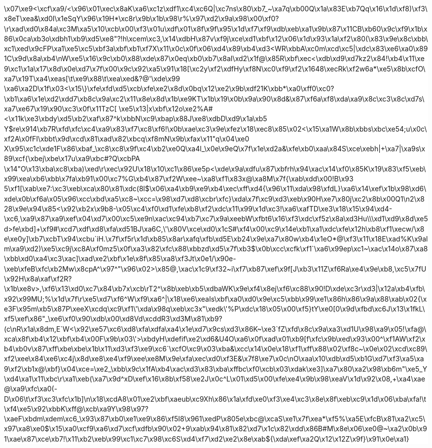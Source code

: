 \x07\xe9<\xcf\xa9/<\x96\x01\xec\x8aK\xa6\xc1z\xdf1\xc4\xc6Q|\xc7ns\x80\xb7_~\xa7q\xb00Q\x1a\x83E\xb7Qq\x16\x1d\xf8)\xf3\x8eT\xea&\xd0I\x1eSqY\x96\x19H*\xc8r\x9b\x1b\x98\r%\x97\xd2\x9a\x98\x00\xf0?\r\xad\xd0\x84a\xc3M\xa5\x10\xcb\x00\xf3\x01u\xdf\x01\x8f\x9f\x95\x1d\xf7\xf9\xdb\xeb\xa1\x9b\x87\x11CB\xb60\x9c\xf9\x1b\x86\x0ca\xb3o\xdbh1\xb9\xd5\xe8"?!h\xcem\xc3,\x14\xdbH\x87v\xf9j\xce\xd1\xbf\x12\x06\x1d\x93\x1a\xf2\x80(\x83\x9e\x8c\xbb\xc1\xed\x9cFP\xa1\xe5\xc5\xbf3a\xbf\xb1\xf7X\x11\x0c\x0f\x06\xd4\x89\xb4\xd3<WR\xbbA\xc0m\xcd\xc5|\xdc\x83\xe6\xa0\x891C\x9d\x8a\xb4\nW\xe5\x16\x9c\xb0\x88\xde\x87\x0eq\xb0\xb7\x8aI\xd2\x1f@\x85R\xbf\xec<\xdb\xd9\xd7kz2\x84!\xb4\x11\xe9\xc1\x1a\x17\x8d\x0e\xd7\x7f\x00\x9c\x92\xa5\x91\x18[\xc2y\xf2\xdfHy\xf8N\xc0\xf9\xf2\x1648\xecRk\xf2w6a*\xe5\x8b\xcfO\xa7\x19T\xa4\xeas[\t\xe9\x88\t\xea\xed&?@\'\xde\x99 \xa6\xa2D\x1f\x03<\x15\\}\xfe\xfd\xd5\xcb\xfe\xe2\x8d\x0bq\x12\xe2\x9b\xdf21K\xbb*\xa0\xff0\xc0?\xb1\xa6\x1e\xd2\xdd7\xb8c\x9a\xc2\x11\x8e\x8d\x1b\xe9KT\x1b\x19\x0b\x9a\x90\x8d&\x87\xf6a\xf8\xda\xa9\x8c\xc3\x8c\xd7s\xa7\xe67\x19\x90\xc3\x0f\x11TzC[ \xe5\x13|x\xbf\x12o\xe2%A#<\x11k\xe3\xbdy\xd5\xb2\xaf\x87^k\xbbN\xc9\xbap\x88J\xe8\xdbD\xd9\x1a\xb5 Y$re\x914\xb7R\xfd\xfc\xc4\xa9\x83\xf7\xc8\xf6!\x0b\xae\xc3\x9e\xfez\x18\xec8\x85\x02<\x15\xa1W\x8b\xbbs\xbc\xe54;u\x0c\xf2A\x0fFI\xbbt\x9d\xcd\x81\xad\x82\xbcq\xf8mN\x9b\xfax\x11"q\x04\xe0 X\x95\xc1c\xde1F\x86\xbaf_\xc8\xc8\x9f\xc4\xb2\xe0Q\xa4l_\x0e\x9eQ\x7f\x1e\xd2a&\xfe\xb0\xaa\x84S\xce\xebh|+\xa7|\xa9s\x89\xcf{\xbej\xbe\x17u\xa9\xbc#?Q\xcbPA \x14"O\x13\xba\xc8\xba)\xed\r\xec\x92U\x18\x10\xc1\x86\xe5p<\xde\x9a\xdfu\x87\xbfrh\x94\xac\x14\xf0\x85K\x19\x83\xf5\xeb\x99\xea\xb6\xbb\x7fa\xb91\x00\xc7%G\xb4\x87\xf2W\xee~\xa8\xf1\x83x@\xa8M\x7f{\xab\xdd\x00!B\x93 5\xf1[\xab\xe7:\xc3\xeb\xca\x80\x81\xdc(8l$\x06\xa4\xb9\xe9\xb4\xec\xff\xd4{\x96\x11\xda\x98\xfdL}\xa6\x14\xef\x1b\x98\xd6\xde\x0b\xf6a\x05\x96\xcc\xbd\xa5\xc8~\xcc=\x98\xd7\xd8\xcbr\xfc}\xda\x7f\xc9\xd3\xeb\x90H\xe7\x80j\xc2\x8b\x00Q1\n2\x828\x9e\x94\x85<\x92\xb2x\x9b8-\x05\xc4\xf0\xd1\xfe\xb8\xf2\xdc\x11\x99\x1d\xc3!\xa6\xafTD\xe3\x18\x15\x94\xd4-\xc6,\xa9\x87\xa9\xef\x04\xd7\x00\xc5\xe9n\xac\xc94\xb7\xc7\x9a\xeebW\xfbt6\x16\xf3\xdc\xf5z\x8a\xd3Hu\\\xd1\xd9\x8d\xe5d>fe\xbd]+\xf9#\xcd7\xdf\xd8\xfa\xd51BJ\xa6C,\'\x80V\xce\xd0\x1cS#\xf4\x00\xc9\x14e\xb1\xa1\xdc\xfe\x12h\xb8\xf1\xecw/\x8e\xe0y]\xb7\xcbT\x94\xcbu`iH.\x7f\xf5r\x1d\xb85\x8ar\xafq\xfb\xd5E\xb24\x9e\xa7\x80w\xb4\x1eO*@\xf3\x11\x18E\xad%K\x9alm\xa9\xd2)\xe5\xc9j\xc8A\xf0mz5\x0f\xa3\x82\xfc\x88\xbbzd\xd5\x7f\xb3$\x0b\xcc\xcfk\xf1`\xa6\x99ep\xc1~\xac\x14o\x87\xa8\xbb\xd0\xa4\xc3\xac]\xad\xe2\xbf\x1e\x8f\x85\xa8\xf3Jt\x0e1/\x90e-\xeb\xfeB\xfc\xb2Mw\x8cpA^\x97^"\x96\x02>\x85@,\xac\x1c9\xf32~i\xf7\xb87\xef\x9f[J\xb3\x11Z\xf6Ra\xe4\x9e\xb8,\xc5\x7fU\x92H\x8a\xaf\xf2R?\x1b\xe8v>,\xf6\x13\xd0\xc7\x84\xb7x\xcb\rT2^\x8b\xeb\xb5\xdbaWK\x9e\xf4\x8ej\xf6\xc88\x90!D\xde\xc3r\xd3|\x12a\xb4\xfb\x92\x99MU;%\x1d\x7f\r\xe5\xd7\xf6^W\xf9\xa6^|\x18\xe6\xeaIs\xbf\xa0\xd0\x9e\xc5\xbb\x99\xe1\x86h\x86\x9a\x88\xab\x02{\xe3F\x95m\xb5\x87P\xeeX\xcdq\xc9\xf1\'\xda\x98q\xeb\xc3x"\xedk\'%P\xdc\x18\x05\x00\xf5}tY\xe0[0\x9d\xfbd\xc6J\x13\x1fkL\xf5\xef\x86"_\xe6\xf0\x90\xdb\x00\xd8Vd\xcddR3\xd3M\x81\xb9?(c\nR\x1a\x8dm,E`W<\x92\xe57\xc6\xd8\xfa\xdfa\xa4\x1e\xd7\x9cs\xd3\x86K~\xe3`fZ\xfd\x8c\x9a\xa3\xd1U\x98\xa9\x05!\xfa@\xca\x8f\xb4\x12\xbf\xb4\x00F\x9b\x03\'>\xbdyH\xdefif\xe2\xd6&U4O\xa6\x0f\xad\x01\xb9[f\xfc\x9b\xed\x93\x00^\xf1AW\xf2\xb4\xb0v\x87\xff\xbe\xbe\x1b\x11\xd3\xf3\xe9\xc6`\xcfO\xc9\x03\xba&\xcc\x14\x0e\x18\xf1\xff\x88\x02\xf8c~\x0e\x02\xcd\xc89\xf2\xee\x84\xe6\xc4j\x8d\xe8\xe4\xf9\xee\xe8M\x9e\xfa\xec\xd0\xf3E&\x7f8\xe7\x0c\nO\xaa\x10\xdb\xd5\xb1G\xd7\xf3\xa5\xa9\xf2\xb1x@\xbf}\x04\xce=\xe2_\xbb\x9c\x1fA\xb4\xac\xd3\x83\xba\xffbc\xf0\xcb\x03\xdak\xe3]\xa7\x80\xa2\x98\xb6m"\xe5_Y\xd4\xa1\x11\xbc\r\xa1\xeb(\xa7\x9d^xD\xef\x16\x8b\xf58\xe2J\x0c^L\x01\xd5\x00\xfe\xe4\x9b\x98\xeaV\x1d\x92\x08,+\xa4\xae@\xa9\xfc\xa0(-D\x06\t\xf3\xc3\xfc\x1b]\n\x18\xcdA8\x01\xe2\xbf\xaeub\xc9Xh\x86\x1a\xfd\xe0\xf3\xe4\xc3\x8e\x8f\xeb\xc9\x1d\x06\xba\xfa!\t\xf4\xe5\x92\xbbK\xff@\xcb\xa9Y\x98\x97?\xaeF\xbdm\xdem\xc6_\x93\x87\xb0\xe1\xe9\x86\xf5I8\x961\xedP\x805e\xbc@\xcaS\xe1\x7f\xea*\xf5%\xa5E\xfcB\x81\xa2\xc5\x97\xa8\xe0$\x15\xa0\xcf9\xa6\xd7\xcf\xdfb\x90\x02+9\xab\x94\x81\x82\xd7\x1c\x82\xdd\x86B#M\x8e\x06\xe0@~\xa2\x0b\x91\xae\x87\xce\xb7!\x11\xb2\xeb\x99\xc1\xc7\x98\xc6S\xd4\xf7\xd2\xe2\x8e\xab${\xda\xef\xa2Q\x12\x12Z\x9f}\x91\x0e\xa1}